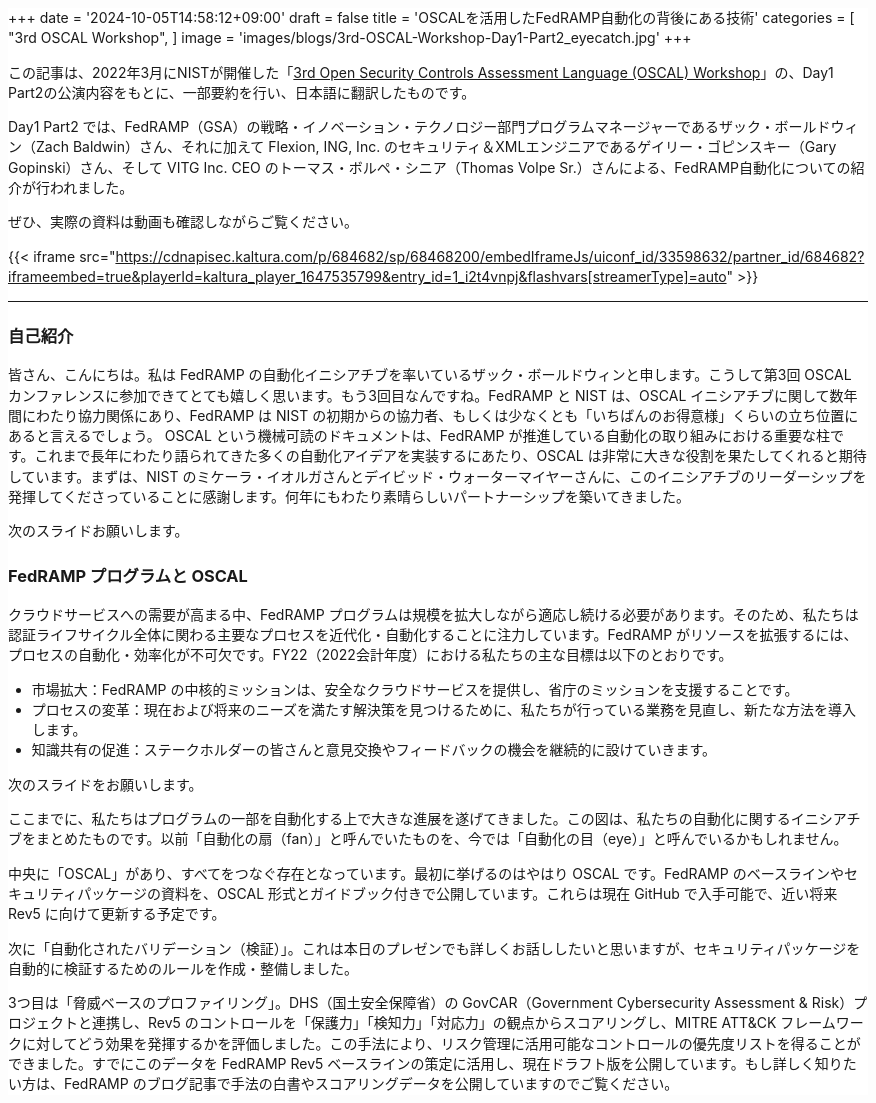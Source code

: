 +++
date = '2024-10-05T14:58:12+09:00'
draft = false
title = 'OSCALを活用したFedRAMP自動化の背後にある技術'
categories = [
    "3rd OSCAL Workshop",
]
image = 'images/blogs/3rd-OSCAL-Workshop-Day1-Part2_eyecatch.jpg'
+++

この記事は、2022年3月にNISTが開催した「[3rd Open Security Controls Assessment Language (OSCAL) Workshop](https://csrc.nist.gov/Events/2022/3rd-oscal-workshop)」の、Day1 Part2の公演内容をもとに、一部要約を行い、日本語に翻訳したものです。

Day1 Part2 では、FedRAMP（GSA）の戦略・イノベーション・テクノロジー部門プログラムマネージャーであるザック・ボールドウィン（Zach Baldwin）さん、それに加えて Flexion, ING, Inc. のセキュリティ＆XMLエンジニアであるゲイリー・ゴピンスキー（Gary Gopinski）さん、そして VITG Inc. CEO のトーマス・ボルペ・シニア（Thomas Volpe Sr.）さんによる、FedRAMP自動化についての紹介が行われました。

ぜひ、実際の資料は動画も確認しながらご覧ください。

{{< iframe src="https://cdnapisec.kaltura.com/p/684682/sp/68468200/embedIframeJs/uiconf_id/33598632/partner_id/684682?iframeembed=true&playerId=kaltura_player_1647535799&entry_id=1_i2t4vnpj&flashvars[streamerType]=auto" >}}

---

### 自己紹介

皆さん、こんにちは。私は FedRAMP の自動化イニシアチブを率いているザック・ボールドウィンと申します。こうして第3回 OSCAL カンファレンスに参加できてとても嬉しく思います。もう3回目なんですね。FedRAMP と NIST は、OSCAL イニシアチブに関して数年間にわたり協力関係にあり、FedRAMP は NIST の初期からの協力者、もしくは少なくとも「いちばんのお得意様」くらいの立ち位置にあると言えるでしょう。
OSCAL という機械可読のドキュメントは、FedRAMP が推進している自動化の取り組みにおける重要な柱です。これまで長年にわたり語られてきた多くの自動化アイデアを実装するにあたり、OSCAL は非常に大きな役割を果たしてくれると期待しています。まずは、NIST のミケーラ・イオルガさんとデイビッド・ウォーターマイヤーさんに、このイニシアチブのリーダーシップを発揮してくださっていることに感謝します。何年にもわたり素晴らしいパートナーシップを築いてきました。

次のスライドお願いします。

### FedRAMP プログラムと OSCAL

クラウドサービスへの需要が高まる中、FedRAMP プログラムは規模を拡大しながら適応し続ける必要があります。そのため、私たちは認証ライフサイクル全体に関わる主要なプロセスを近代化・自動化することに注力しています。FedRAMP がリソースを拡張するには、プロセスの自動化・効率化が不可欠です。FY22（2022会計年度）における私たちの主な目標は以下のとおりです。

- 市場拡大：FedRAMP の中核的ミッションは、安全なクラウドサービスを提供し、省庁のミッションを支援することです。
- プロセスの変革：現在および将来のニーズを満たす解決策を見つけるために、私たちが行っている業務を見直し、新たな方法を導入します。
- 知識共有の促進：ステークホルダーの皆さんと意見交換やフィードバックの機会を継続的に設けていきます。

次のスライドをお願いします。

ここまでに、私たちはプログラムの一部を自動化する上で大きな進展を遂げてきました。この図は、私たちの自動化に関するイニシアチブをまとめたものです。以前「自動化の扇（fan）」と呼んでいたものを、今では「自動化の目（eye）」と呼んでいるかもしれません。

中央に「OSCAL」があり、すべてをつなぐ存在となっています。最初に挙げるのはやはり OSCAL です。FedRAMP のベースラインやセキュリティパッケージの資料を、OSCAL 形式とガイドブック付きで公開しています。これらは現在 GitHub で入手可能で、近い将来 Rev5 に向けて更新する予定です。

次に「自動化されたバリデーション（検証）」。これは本日のプレゼンでも詳しくお話ししたいと思いますが、セキュリティパッケージを自動的に検証するためのルールを作成・整備しました。

3つ目は「脅威ベースのプロファイリング」。DHS（国土安全保障省）の GovCAR（Government Cybersecurity Assessment & Risk）プロジェクトと連携し、Rev5 のコントロールを「保護力」「検知力」「対応力」の観点からスコアリングし、MITRE ATT&CK フレームワークに対してどう効果を発揮するかを評価しました。この手法により、リスク管理に活用可能なコントロールの優先度リストを得ることができました。すでにこのデータを FedRAMP Rev5 ベースラインの策定に活用し、現在ドラフト版を公開しています。もし詳しく知りたい方は、FedRAMP のブログ記事で手法の白書やスコアリングデータを公開していますのでご覧ください。
